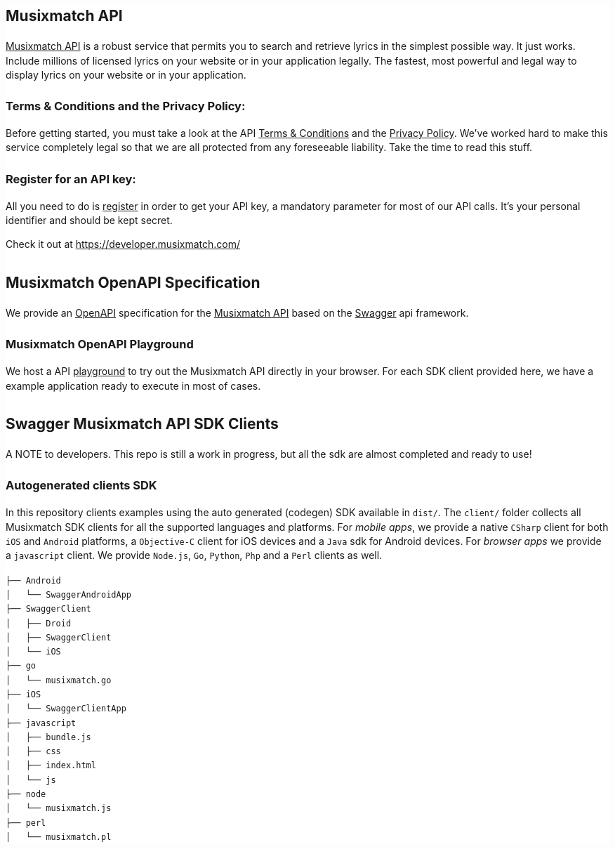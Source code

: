 ## Musixmatch API
[Musixmatch API](https://developer.musixmatch.com/) is a robust service that permits you to search and retrieve lyrics in the simplest possible way. It just works.
Include millions of licensed lyrics on your website or in your application legally.
The fastest, most powerful and legal way to display lyrics on your website or in your application.

### Terms & Conditions and the Privacy Policy:
Before getting started, you must take a look at the API [Terms & Conditions](http://musixmatch.com/apiterms/) and the [Privacy Policy](https://developer.musixmatch.com/privacy). We’ve worked hard to make this service completely legal so that we are all protected from any foreseeable liability. Take the time to read this stuff.

### Register for an API key:
All you need to do is [register](https://developer.musixmatch.com/signup) in order to get your API key, a mandatory parameter for most of our API calls. It’s your personal identifier and should be kept secret.

Check it out at https://developer.musixmatch.com/

## Musixmatch OpenAPI Specification
We provide an [OpenAPI](https://openapis.org/) specification for the [Musixmatch API](https://developer.musixmatch.com/) based on the [Swagger](http://swagger.io/) api framework.

### Musixmatch OpenAPI Playground
We host a API [playground](https://playground.musixmatch.com/) to try out the Musixmatch API directly in your browser. For each SDK client provided here, we have a example application ready to execute in most of cases.

## Swagger Musixmatch API SDK Clients

A NOTE to developers. This repo is still a work in progress, but all the sdk are almost completed and ready to use!

### Autogenerated clients SDK
In this repository clients examples using the auto generated (codegen) SDK available in `dist/`.
The `client/` folder collects all Musixmatch SDK clients for all the supported languages and platforms. 
For *mobile apps*, we provide a native `CSharp` client for both `iOS` and `Android` platforms, a `Objective-C` client for iOS devices and a `Java` sdk for Android devices. For *browser apps* we provide a `javascript` client. We provide `Node.js`, `Go`, `Python`, `Php` and a `Perl` clients as well.


```
├── Android
│   └── SwaggerAndroidApp
├── SwaggerClient
│   ├── Droid
│   ├── SwaggerClient
│   └── iOS
├── go
│   └── musixmatch.go
├── iOS
│   └── SwaggerClientApp
├── javascript
│   ├── bundle.js
│   ├── css
│   ├── index.html
│   └── js
├── node
│   └── musixmatch.js
├── perl
│   └── musixmatch.pl
```